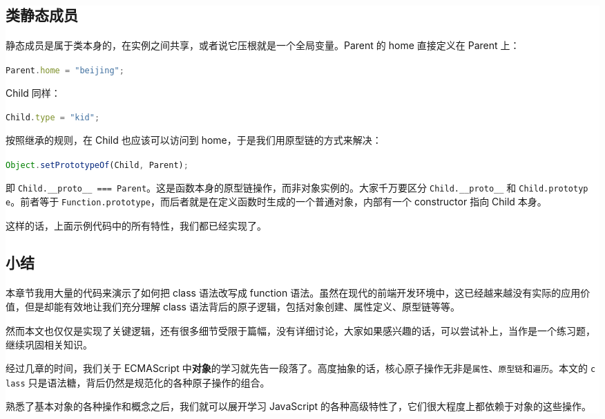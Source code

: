 


## 类静态成员

静态成员是属于类本身的，在实例之间共享，或者说它压根就是一个全局变量。Parent 的 home 直接定义在 Parent 上：

```js
Parent.home = "beijing";
```

Child 同样：

```js
Child.type = "kid";
```

按照继承的规则，在 Child 也应该可以访问到 home，于是我们用原型链的方式来解决：

```js
Object.setPrototypeOf(Child, Parent);
```

即 `Child.__proto__ === Parent`。这是函数本身的原型链操作，而非对象实例的。大家千万要区分 `Child.__proto__` 和 `Child.prototype`。前者等于 `Function.prototype`，而后者就是在定义函数时生成的一个普通对象，内部有一个 constructor 指向 Child 本身。

这样的话，上面示例代码中的所有特性，我们都已经实现了。





## 小结

本章节我用大量的代码来演示了如何把 class 语法改写成 function 语法。虽然在现代的前端开发环境中，这已经越来越没有实际的应用价值，但是却能有效地让我们充分理解 class 语法背后的原子逻辑，包括对象创建、属性定义、原型链等等。

然而本文也仅仅是实现了关键逻辑，还有很多细节受限于篇幅，没有详细讨论，大家如果感兴趣的话，可以尝试补上，当作是一个练习题，继续巩固相关知识。

经过几章的时间，我们关于 ECMAScript 中**对象**的学习就先告一段落了。高度抽象的话，核心原子操作无非是`属性`、`原型链`和`遍历`。本文的 `class` 只是语法糖，背后仍然是规范化的各种原子操作的组合。

熟悉了基本对象的各种操作和概念之后，我们就可以展开学习 JavaScript 的各种高级特性了，它们很大程度上都依赖于对象的这些操作。
